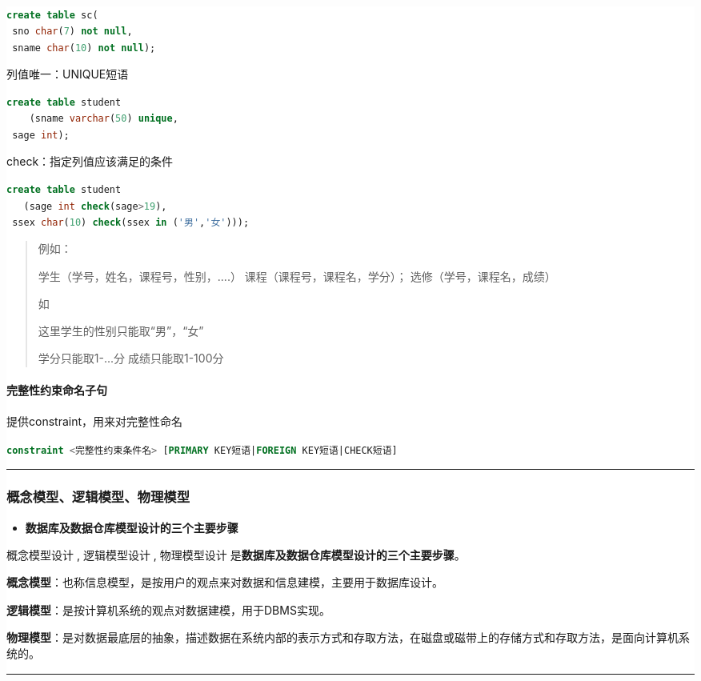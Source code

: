 ```sql
create table sc(
 sno char(7) not null,
 sname char(10) not null);
```

列值唯一：UNIQUE短语

```sql
create table student
    (sname varchar(50) unique,
 sage int);
```

check：指定列值应该满足的条件

```sql
create table student
   (sage int check(sage>19),
 ssex char(10) check(ssex in ('男','女')));
```



> 例如：
>
> 学生（学号，姓名，课程号，性别，....）
> 课程（课程号，课程名，学分）；
> 选修（学号，课程名，成绩）
>
> 如
>
> 这里学生的性别只能取“男”，“女”
>
> 学分只能取1-...分
> 成绩只能取1-100分

#### 完整性约束命名子句

提供constraint，用来对完整性命名

```sql
constraint <完整性约束条件名> [PRIMARY KEY短语|FOREIGN KEY短语|CHECK短语]
```



---

### 概念模型、逻辑模型、物理模型

- **数据库及数据仓库模型设计的三个主要步骤**

概念模型设计 , 逻辑模型设计 , 物理模型设计 是**数据库及数据仓库模型设计的三个主要步骤**。

**概念模型**：也称信息模型，是按用户的观点来对数据和信息建模，主要用于数据库设计。

**逻辑模型**：是按计算机系统的观点对数据建模，用于DBMS实现。

**物理模型**：是对数据最底层的抽象，描述数据在系统内部的表示方式和存取方法，在磁盘或磁带上的存储方式和存取方法，是面向计算机系统的。

---